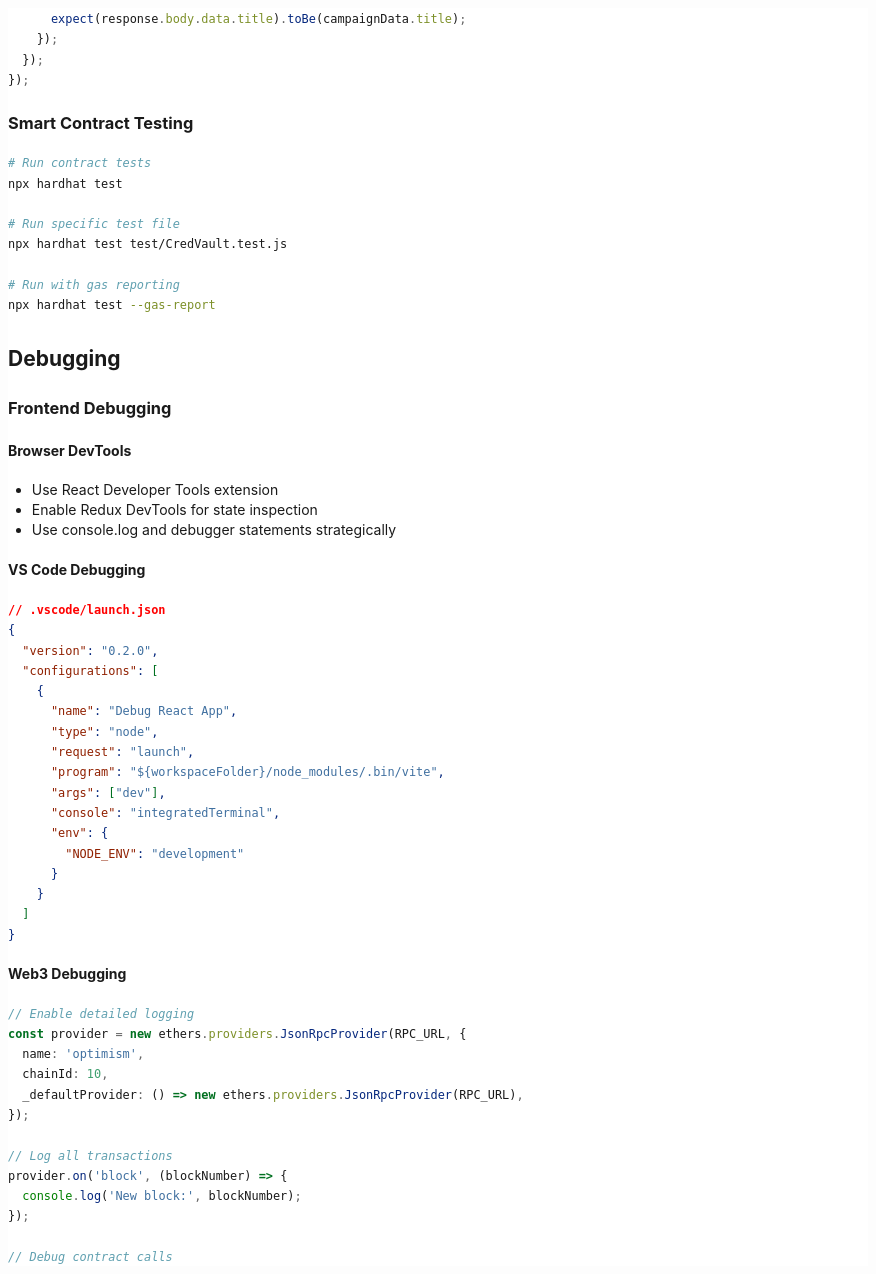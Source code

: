 ```typescript
      expect(response.body.data.title).toBe(campaignData.title);
    });
  });
});
```

### Smart Contract Testing
```bash
# Run contract tests
npx hardhat test

# Run specific test file
npx hardhat test test/CredVault.test.js

# Run with gas reporting
npx hardhat test --gas-report
```

## Debugging

### Frontend Debugging

#### Browser DevTools
- Use React Developer Tools extension
- Enable Redux DevTools for state inspection
- Use console.log and debugger statements strategically

#### VS Code Debugging
```json
// .vscode/launch.json
{
  "version": "0.2.0",
  "configurations": [
    {
      "name": "Debug React App",
      "type": "node",
      "request": "launch",
      "program": "${workspaceFolder}/node_modules/.bin/vite",
      "args": ["dev"],
      "console": "integratedTerminal",
      "env": {
        "NODE_ENV": "development"
      }
    }
  ]
}
```

#### Web3 Debugging
```typescript
// Enable detailed logging
const provider = new ethers.providers.JsonRpcProvider(RPC_URL, {
  name: 'optimism',
  chainId: 10,
  _defaultProvider: () => new ethers.providers.JsonRpcProvider(RPC_URL),
});

// Log all transactions
provider.on('block', (blockNumber) => {
  console.log('New block:', blockNumber);
});

// Debug contract calls
```